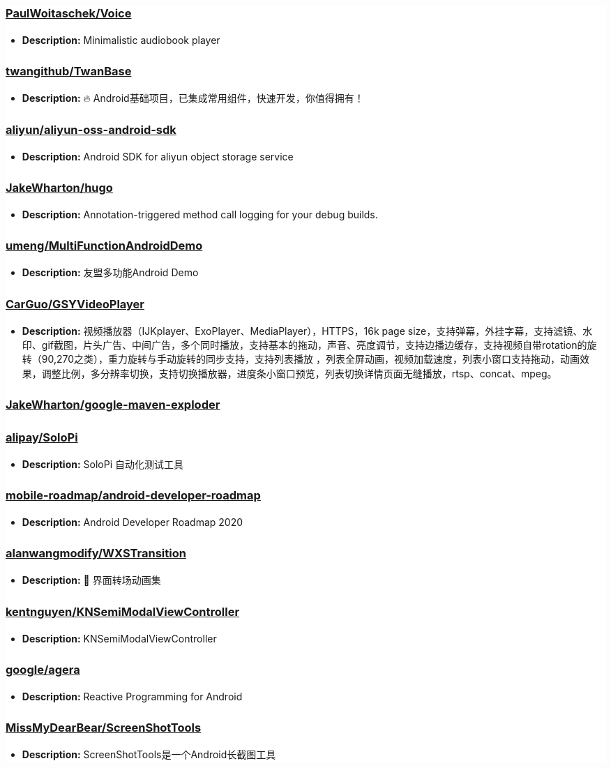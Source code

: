 ### [PaulWoitaschek/Voice](https://github.com/PaulWoitaschek/Voice)
- **Description:** Minimalistic audiobook player

### [twangithub/TwanBase](https://github.com/twangithub/TwanBase)
- **Description:** :fire: Android基础项目，已集成常用组件，快速开发，你值得拥有！

### [aliyun/aliyun-oss-android-sdk](https://github.com/aliyun/aliyun-oss-android-sdk)
- **Description:** Android SDK for aliyun object storage service

### [JakeWharton/hugo](https://github.com/JakeWharton/hugo)
- **Description:** Annotation-triggered method call logging for your debug builds.

### [umeng/MultiFunctionAndroidDemo](https://github.com/umeng/MultiFunctionAndroidDemo)
- **Description:** 友盟多功能Android Demo

### [CarGuo/GSYVideoPlayer](https://github.com/CarGuo/GSYVideoPlayer)
- **Description:** 视频播放器（IJKplayer、ExoPlayer、MediaPlayer），HTTPS，16k page size，支持弹幕，外挂字幕，支持滤镜、水印、gif截图，片头广告、中间广告，多个同时播放，支持基本的拖动，声音、亮度调节，支持边播边缓存，支持视频自带rotation的旋转（90,270之类），重力旋转与手动旋转的同步支持，支持列表播放 ，列表全屏动画，视频加载速度，列表小窗口支持拖动，动画效果，调整比例，多分辨率切换，支持切换播放器，进度条小窗口预览，列表切换详情页面无缝播放，rtsp、concat、mpeg。 

### [JakeWharton/google-maven-exploder](https://github.com/JakeWharton/google-maven-exploder)

### [alipay/SoloPi](https://github.com/alipay/SoloPi)
- **Description:** SoloPi 自动化测试工具

### [mobile-roadmap/android-developer-roadmap](https://github.com/mobile-roadmap/android-developer-roadmap)
- **Description:** Android Developer Roadmap 2020

### [alanwangmodify/WXSTransition](https://github.com/alanwangmodify/WXSTransition)
- **Description:** 🍎 界面转场动画集

### [kentnguyen/KNSemiModalViewController](https://github.com/kentnguyen/KNSemiModalViewController)
- **Description:** KNSemiModalViewController

### [google/agera](https://github.com/google/agera)
- **Description:** Reactive Programming for Android

### [MissMyDearBear/ScreenShotTools](https://github.com/MissMyDearBear/ScreenShotTools)
- **Description:** ScreenShotTools是一个Android长截图工具

